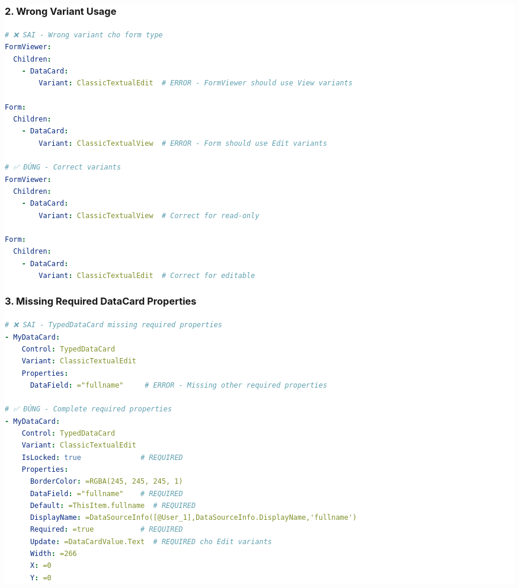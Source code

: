 
### 2. Wrong Variant Usage
```yaml
# ❌ SAI - Wrong variant cho form type
FormViewer:
  Children:
    - DataCard:
        Variant: ClassicTextualEdit  # ERROR - FormViewer should use View variants

Form:
  Children:
    - DataCard:
        Variant: ClassicTextualView  # ERROR - Form should use Edit variants

# ✅ ĐÚNG - Correct variants
FormViewer:
  Children:
    - DataCard:
        Variant: ClassicTextualView  # Correct for read-only

Form:
  Children:
    - DataCard:
        Variant: ClassicTextualEdit  # Correct for editable
```

### 3. Missing Required DataCard Properties
```yaml
# ❌ SAI - TypedDataCard missing required properties
- MyDataCard:
    Control: TypedDataCard
    Variant: ClassicTextualEdit
    Properties:
      DataField: ="fullname"     # ERROR - Missing other required properties

# ✅ ĐÚNG - Complete required properties
- MyDataCard:
    Control: TypedDataCard
    Variant: ClassicTextualEdit
    IsLocked: true              # REQUIRED
    Properties:
      BorderColor: =RGBA(245, 245, 245, 1)
      DataField: ="fullname"    # REQUIRED
      Default: =ThisItem.fullname  # REQUIRED
      DisplayName: =DataSourceInfo([@User_1],DataSourceInfo.DisplayName,'fullname')
      Required: =true           # REQUIRED
      Update: =DataCardValue.Text  # REQUIRED cho Edit variants
      Width: =266
      X: =0
      Y: =0
```
